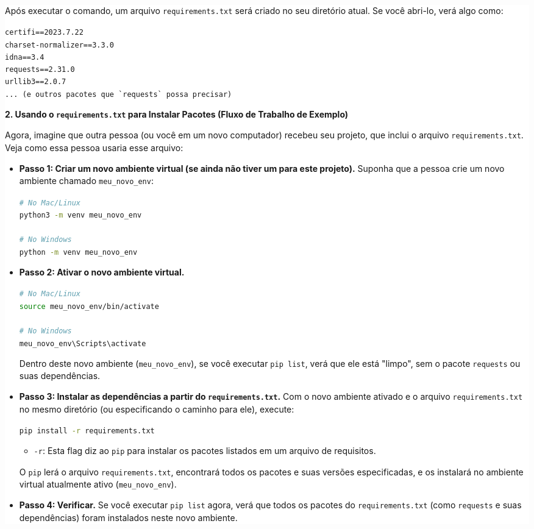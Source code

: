 Após executar o comando, um arquivo `requirements.txt` será criado no seu diretório atual. Se você abri-lo, verá algo como:
```
certifi==2023.7.22
charset-normalizer==3.3.0
idna==3.4
requests==2.31.0
urllib3==2.0.7
... (e outros pacotes que `requests` possa precisar)
```

**2. Usando o `requirements.txt` para Instalar Pacotes (Fluxo de Trabalho de Exemplo)**

Agora, imagine que outra pessoa (ou você em um novo computador) recebeu seu projeto, que inclui o arquivo `requirements.txt`. Veja como essa pessoa usaria esse arquivo:

*   **Passo 1: Criar um novo ambiente virtual (se ainda não tiver um para este projeto).**
    Suponha que a pessoa crie um novo ambiente chamado `meu_novo_env`:
    ```bash
    # No Mac/Linux
    python3 -m venv meu_novo_env

    # No Windows
    python -m venv meu_novo_env
    ```

*   **Passo 2: Ativar o novo ambiente virtual.**
    ```bash
    # No Mac/Linux
    source meu_novo_env/bin/activate

    # No Windows
    meu_novo_env\Scripts\activate
    ```
    Dentro deste novo ambiente (`meu_novo_env`), se você executar `pip list`, verá que ele está "limpo", sem o pacote `requests` ou suas dependências.

*   **Passo 3: Instalar as dependências a partir do `requirements.txt`.**
    Com o novo ambiente ativado e o arquivo `requirements.txt` no mesmo diretório (ou especificando o caminho para ele), execute:
    ```bash
    pip install -r requirements.txt
    ```
    *   `-r`: Esta flag diz ao `pip` para instalar os pacotes listados em um arquivo de requisitos.

    O `pip` lerá o arquivo `requirements.txt`, encontrará todos os pacotes e suas versões especificadas, e os instalará no ambiente virtual atualmente ativo (`meu_novo_env`).

*   **Passo 4: Verificar.**
    Se você executar `pip list` agora, verá que todos os pacotes do `requirements.txt` (como `requests` e suas dependências) foram instalados neste novo ambiente.
